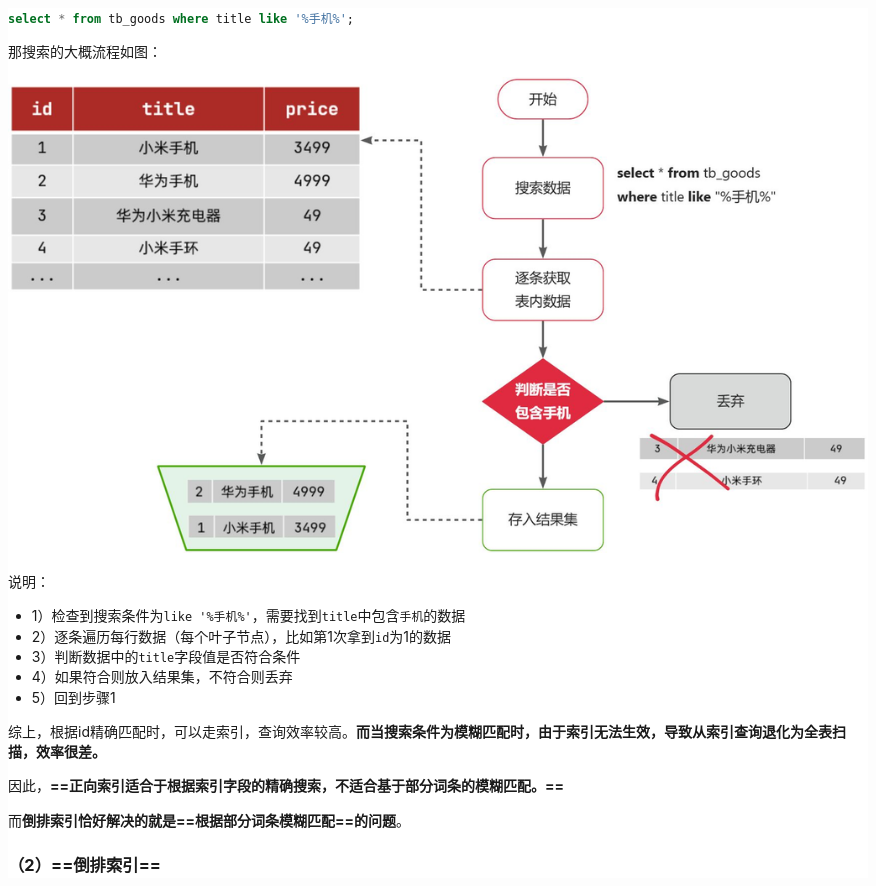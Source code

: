 ```SQL
select * from tb_goods where title like '%手机%';
```

那搜索的大概流程如图：

![img](Elasticsearch-Local.assets/1743603459833-14.jpeg)

说明：

- 1）检查到搜索条件为`like '%手机%'`，需要找到`title`中包含`手机`的数据
- 2）逐条遍历每行数据（每个叶子节点），比如第1次拿到`id`为1的数据
- 3）判断数据中的`title`字段值是否符合条件
- 4）如果符合则放入结果集，不符合则丢弃
- 5）回到步骤1

综上，根据id精确匹配时，可以走索引，查询效率较高。**而当搜索条件为模糊匹配时，由于索引无法生效，导致从索引查询退化为全表扫描，效率很差。**

因此，**==正向索引适合于根据索引字段的精确搜索，不适合基于部分词条的模糊匹配。==**

而**倒排索引恰好解决的就是==根据部分词条模糊匹配==的问题**。



### （2）==倒排索引==
